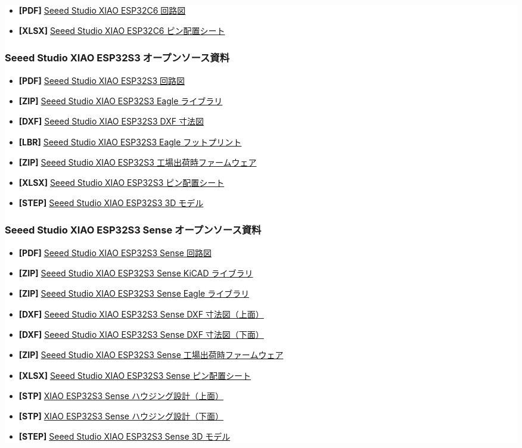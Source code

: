 - **[PDF]** [Seeed Studio XIAO ESP32C6 回路図](https://files.seeedstudio.com/wiki/SeeedStudio-XIAO-ESP32C6/XIAO-ESP32-C6_v1.0_SCH_PDF_24028.pdf)

- **[XLSX]** [Seeed Studio XIAO ESP32C6 ピン配置シート](https://files.seeedstudio.com/wiki/SeeedStudio-XIAO-ESP32C6/res/XIAO_ESP32C6_Pinout.xlsx)

### Seeed Studio XIAO ESP32S3 オープンソース資料

- **[PDF]** [Seeed Studio XIAO ESP32S3 回路図](https://files.seeedstudio.com/wiki/SeeedStudio-XIAO-ESP32S3/res/XIAO_ESP32S3_SCH_v1.2.pdf)

- **[ZIP]** [Seeed Studio XIAO ESP32S3 Eagle ライブラリ](https://files.seeedstudio.com/wiki/SeeedStudio-XIAO-ESP32S3/res/XIAO_ESP32S3_v1.1_SCH&PCB_230327.zip)

- **[DXF]** [Seeed Studio XIAO ESP32S3 DXF 寸法図](https://files.seeedstudio.com/wiki/SeeedStudio-XIAO-ESP32S3/res/XIAO_ESP32S3_v1.1_Dimensioning.dxf)

- **[LBR]** [Seeed Studio XIAO ESP32S3 Eagle フットプリント](https://files.seeedstudio.com/wiki/SeeedStudio-XIAO-ESP32S3/res/Seeed-Studio-XIAO-ESP32S3-footprint-eagle.lbr)

- **[ZIP]** [Seeed Studio XIAO ESP32S3 工場出荷時ファームウェア](https://files.seeedstudio.com/wiki/SeeedStudio-XIAO-ESP32S3/res/XIAO-ESP32S3-firmware.zip)

- **[XLSX]** [Seeed Studio XIAO ESP32S3 ピン配置シート](https://files.seeedstudio.com/wiki/SeeedStudio-XIAO-ESP32S3/res/XIAO_ESP32S3_Sense_Pinout.xlsx)

- **[STEP]** [Seeed Studio XIAO ESP32S3 3D モデル](https://files.seeedstudio.com/wiki/SeeedStudio-XIAO-ESP32S3/res/seeed-studio-xiao-esp32s3-3d_model.zip)

### Seeed Studio XIAO ESP32S3 Sense オープンソース資料

- **[PDF]** [Seeed Studio XIAO ESP32S3 Sense 回路図](https://files.seeedstudio.com/wiki/SeeedStudio-XIAO-ESP32S3/res/XIAO_ESP32S3_ExpBoard_v1.0_SCH.pdf)

- **[ZIP]** [Seeed Studio XIAO ESP32S3 Sense KiCAD ライブラリ](https://files.seeedstudio.com/wiki/SeeedStudio-XIAO-ESP32S3/res/Seeeduino-xiao-ESP32S3-KiCAD-Library.zip)

- **[ZIP]** [Seeed Studio XIAO ESP32S3 Sense Eagle ライブラリ](https://files.seeedstudio.com/wiki/SeeedStudio-XIAO-ESP32S3/res/XIAO_ESP32S3_ExpBoard_v1.0_SCH&PCB_230324.zip)

- **[DXF]** [Seeed Studio XIAO ESP32S3 Sense DXF 寸法図（上面）](https://files.seeedstudio.com/wiki/SeeedStudio-XIAO-ESP32S3/res/XIAO_ESP32S3_ExpBoard_v1.0_top.dxf)

- **[DXF]** [Seeed Studio XIAO ESP32S3 Sense DXF 寸法図（下面）](https://files.seeedstudio.com/wiki/SeeedStudio-XIAO-ESP32S3/res/XIAO_ESP32S3_ExpBoard_v1.0_bot.dxf)

- **[ZIP]** [Seeed Studio XIAO ESP32S3 Sense 工場出荷時ファームウェア](https://files.seeedstudio.com/wiki/SeeedStudio-XIAO-ESP32S3/res/XIAOESP32S3-Sense-firmware.zip)

- **[XLSX]** [Seeed Studio XIAO ESP32S3 Sense ピン配置シート](https://files.seeedstudio.com/wiki/SeeedStudio-XIAO-ESP32S3/res/XIAO_ESP32S3_Sense_Pinout.xlsx)

- **[STP]** [XIAO ESP32S3 Sense ハウジング設計（上面）](https://files.seeedstudio.com/wiki/SeeedStudio-XIAO-ESP32S3/res/XIAO-ESP32S3-Sense-housing-design(top).stp)

- **[STP]** [XIAO ESP32S3 Sense ハウジング設計（下面）](https://files.seeedstudio.com/wiki/SeeedStudio-XIAO-ESP32S3/res/XIAO-ESP32S3-Sense-housing-design(bottom).stp)

- **[STEP]** [Seeed Studio XIAO ESP32S3 Sense 3D モデル](https://files.seeedstudio.com/wiki/SeeedStudio-XIAO-ESP32S3/res/seeed-studio-xiao-esp32s3-sense-3d_model.zip)
